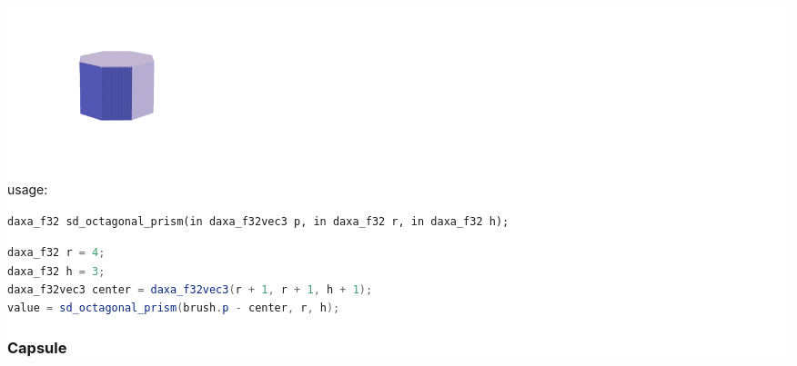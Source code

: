 <img src="images/shapes/octagonal_prism.png" alt="Visual Representation" width="240"/>

usage:

`daxa_f32 sd_octagonal_prism(in daxa_f32vec3 p, in daxa_f32 r, in daxa_f32 h);`
```glsl
daxa_f32 r = 4;
daxa_f32 h = 3;
daxa_f32vec3 center = daxa_f32vec3(r + 1, r + 1, h + 1);
value = sd_octagonal_prism(brush.p - center, r, h);
```

### Capsule